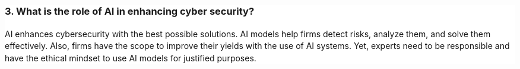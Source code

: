 ### 3. What is the role of AI in enhancing cyber security?

AI enhances cybersecurity with the best possible solutions. AI models help firms detect risks, analyze them, and solve them effectively. Also, firms have the scope to improve their yields with the use of AI systems. Yet, experts need to be responsible and have the ethical mindset to use AI models for justified purposes.
